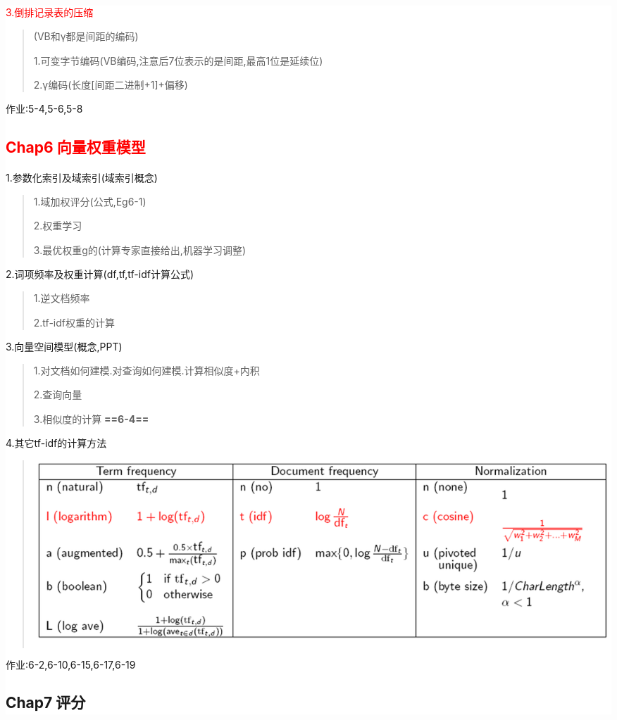 <font color=red>3.倒排记录表的压缩</font>

>   (VB和γ都是间距的编码)
>
>   1.可变字节编码(VB编码,注意后7位表示的是间距,最高1位是延续位)
>
>   2.γ编码(长度[间距二进制+1]+偏移)

作业:5-4,5-6,5-8

## **<font color=red>Chap6 向量权重模型</font>**

1.参数化索引及域索引(域索引概念)

>   1.域加权评分(公式,Eg6-1)
>
>   2.权重学习
>
>   3.最优权重g的(计算专家直接给出,机器学习调整)

2.词项频率及权重计算(df,tf,tf-idf计算公式)

>   1.逆文档频率
>
>   2.tf-idf权重的计算

3.向量空间模型(概念,PPT)

>   1.对文档如何建模.对查询如何建模.计算相似度+内积
>
>   2.查询向量
>
>   3.相似度的计算 **==6-4==**

4.其它tf-idf的计算方法

>   ![image-20250527221737820](./assets/image-20250527221737820.png)

作业:6-2,6-10,6-15,6-17,6-19

## **Chap7 评分**

